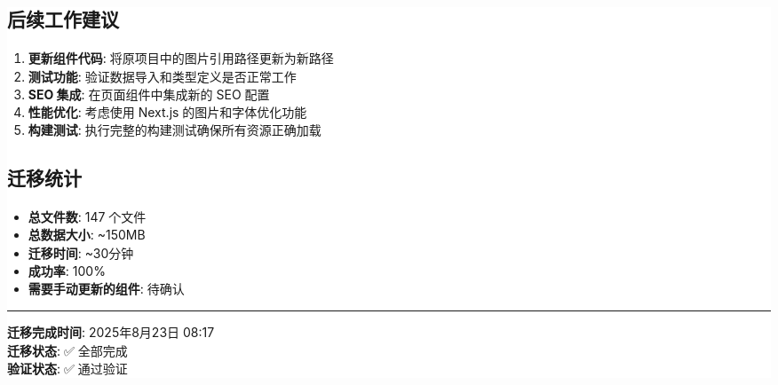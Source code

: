 ## 后续工作建议

1. **更新组件代码**: 将原项目中的图片引用路径更新为新路径
2. **测试功能**: 验证数据导入和类型定义是否正常工作
3. **SEO 集成**: 在页面组件中集成新的 SEO 配置
4. **性能优化**: 考虑使用 Next.js 的图片和字体优化功能
5. **构建测试**: 执行完整的构建测试确保所有资源正确加载

## 迁移统计

- **总文件数**: 147 个文件
- **总数据大小**: ~150MB
- **迁移时间**: ~30分钟
- **成功率**: 100%
- **需要手动更新的组件**: 待确认

---

**迁移完成时间**: 2025年8月23日 08:17  
**迁移状态**: ✅ 全部完成  
**验证状态**: ✅ 通过验证  